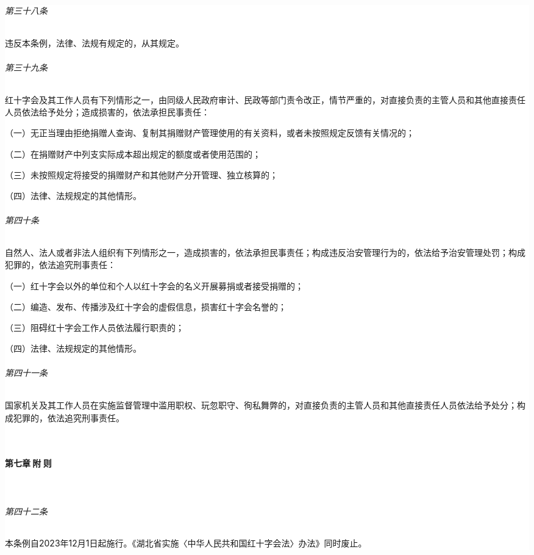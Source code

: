 ###### 第三十八条

违反本条例，法律、法规有规定的，从其规定。

###### 第三十九条

红十字会及其工作人员有下列情形之一，由同级人民政府审计、民政等部门责令改正，情节严重的，对直接负责的主管人员和其他直接责任人员依法给予处分；造成损害的，依法承担民事责任：

（一）无正当理由拒绝捐赠人查询、复制其捐赠财产管理使用的有关资料，或者未按照规定反馈有关情况的；

（二）在捐赠财产中列支实际成本超出规定的额度或者使用范围的；

（三）未按照规定将接受的捐赠财产和其他财产分开管理、独立核算的；

（四）法律、法规规定的其他情形。

###### 第四十条

自然人、法人或者非法人组织有下列情形之一，造成损害的，依法承担民事责任；构成违反治安管理行为的，依法给予治安管理处罚；构成犯罪的，依法追究刑事责任：

（一）红十字会以外的单位和个人以红十字会的名义开展募捐或者接受捐赠的；

（二）编造、发布、传播涉及红十字会的虚假信息，损害红十字会名誉的；

（三）阻碍红十字会工作人员依法履行职责的；

（四）法律、法规规定的其他情形。

###### 第四十一条

国家机关及其工作人员在实施监督管理中滥用职权、玩忽职守、徇私舞弊的，对直接负责的主管人员和其他直接责任人员依法给予处分；构成犯罪的，依法追究刑事责任。

​

#### 第七章 附 则

​

###### 第四十二条

本条例自2023年12月1日起施行。《湖北省实施〈中华人民共和国红十字会法〉办法》同时废止。
